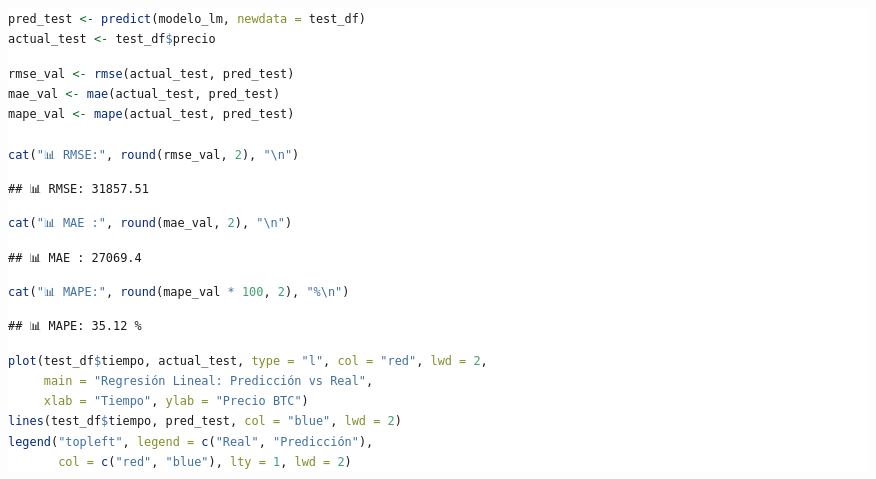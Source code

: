 ```
```

``` r
pred_test <- predict(modelo_lm, newdata = test_df)
actual_test <- test_df$precio
```



``` r
rmse_val <- rmse(actual_test, pred_test)
mae_val <- mae(actual_test, pred_test)
mape_val <- mape(actual_test, pred_test)

cat("📊 RMSE:", round(rmse_val, 2), "\n")
```

```
## 📊 RMSE: 31857.51
```

``` r
cat("📊 MAE :", round(mae_val, 2), "\n")
```

```
## 📊 MAE : 27069.4
```

``` r
cat("📊 MAPE:", round(mape_val * 100, 2), "%\n")
```

```
## 📊 MAPE: 35.12 %
```

``` r
plot(test_df$tiempo, actual_test, type = "l", col = "red", lwd = 2,
     main = "Regresión Lineal: Predicción vs Real",
     xlab = "Tiempo", ylab = "Precio BTC")
lines(test_df$tiempo, pred_test, col = "blue", lwd = 2)
legend("topleft", legend = c("Real", "Predicción"),
       col = c("red", "blue"), lty = 1, lwd = 2)
```
